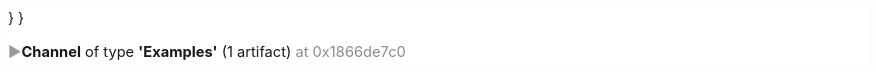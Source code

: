   }
}
</script>
<div class="tfx-object collapsed"><div class = "title" onclick="toggleTfxObject(this)"><span class="expansion-marker"></span><span class="class-name">Channel</span> of type <span class="class-name">'Examples'</span> (1 artifact)<span class="deemphasize"> at 0x1866de7c0</span></div><table class="attr-table"><tr><td class="attr-name">.type_name</td><td class = "attrvalue">Examples</td></tr><tr><td class="attr-name">._artifacts</td><td class = "attrvalue"><table class="attr-table"><tr><td class="attr-name">[0]</td><td class = "attrvalue"><style>
.tfx-object.expanded {
  padding: 4px 8px 4px 8px;
  background: white;
  border: 1px solid #bbbbbb;
  box-shadow: 4px 4px 2px rgba(0,0,0,0.05);
}
.tfx-object, .tfx-object * {
  font-size: 11pt;
}
.tfx-object > .title {
  cursor: pointer;
}
.tfx-object .expansion-marker {
  color: #999999;
}
.tfx-object.expanded > .title > .expansion-marker:before {
  content: '▼';
}
.tfx-object.collapsed > .title > .expansion-marker:before {
  content: '▶';
}
.tfx-object .class-name {
  font-weight: bold;
}
.tfx-object .deemphasize {
  opacity: 0.5;
}
.tfx-object.collapsed > table.attr-table {
  display: none;
}
.tfx-object.expanded > table.attr-table {
  display: block;
}
.tfx-object table.attr-table {
  border: 2px solid white;
  margin-top: 5px;
}
.tfx-object table.attr-table td.attr-name {
  vertical-align: top;
  font-weight: bold;
}
.tfx-object table.attr-table td.attrvalue {
  text-align: left;
}
</style>
<script>
function toggleTfxObject(element) {
  var objElement = element.parentElement;
  if (objElement.classList.contains('collapsed')) {
    objElement.classList.remove('collapsed');
    objElement.classList.add('expanded');
  } else {
    objElement.classList.add('collapsed');
    objElement.classList.remove('expanded');
  }